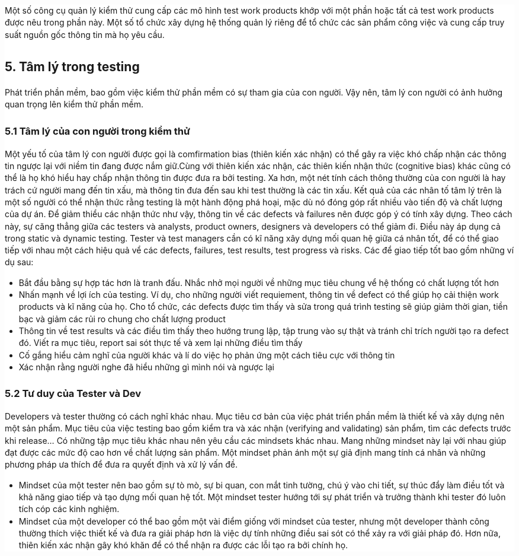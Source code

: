Một số công cụ quản lý kiểm thử cung cấp các mô hình test work products khớp với một phần hoặc tất cả test work products được nêu trong phần này. Một số tổ chức xây dựng hệ thống quản lý riêng để tổ chức các sản phẩm công việc và cung cấp truy suất nguồn gốc thông tin mà họ yêu cầu.

## 5. Tâm lý trong testing

Phát triển phần mềm, bao gồm việc kiểm thử phần mềm có sự tham gia của con người. Vậy nên, tâm lý con người có ảnh hưởng quan trọng lên kiểm thử phần mềm.

### 5.1 Tâm lý của con người trong kiểm thử

Một yếu tố của tâm lý con người được gọi là comfirmation bias (thiên kiến xác nhận) có thể gây ra việc khó chấp nhận các thông tin ngược lại với niềm tin đang được nắm giữ.Cùng với thiên kiến xác nhận, các thiên kiến nhận thức (cognitive bias) khác cũng có thể là họ khó hiểu hay chấp nhận thông tin được đưa ra bởi testing. Xa hơn, một nét tính cách thông thường của con người là hay trách cứ người mang đến tin xấu, mà thông tin đưa đến sau khi test thường là các tin xấu. Kết quả của các nhân tố tâm lý trên là một số người có thể nhận thức rằng testing là một hành động phá hoại, mặc dù nó đóng góp rất nhiều vào tiến độ và chất lượng của dự án. Để giảm thiểu các nhận thức như vậy, thông tin về các defects và failures nên được góp ý có tính xây dựng. Theo cách này, sự căng thẳng giữa các testers và analysts, product owners, designers và developers có thể giảm đi. Điều này áp dụng cả trong static và dynamic testing. Tester và test managers cần có kĩ năng xây dựng mối quan hệ giữa cá nhân tốt, để có thể giao tiếp với nhau một cách hiệu quả vể các defects, failures, test results, test progress và risks. Các để giao tiếp tốt bao gồm những ví dụ sau:

* Bắt đầu bằng sự hợp tác hơn là tranh đấu. Nhắc nhở mọi người về những mục tiêu chung vể hệ thống có chất lượng tốt hơn
* Nhấn mạnh về lợi ích của testing. Ví dụ, cho những người viết requiement, thông tin về defect có thể giúp họ cải thiện work products và kĩ năng của họ. Cho tổ chức, các defects được tìm thấy và sửa trong quá trình testing sẽ giúp giảm thời gian, tiền bạc và giảm các rủi ro chung cho chất lượng product
* Thông tin về test results và các điều tìm thấy theo hướng trung lập, tập trung vào sự thật và tránh chỉ trích người tạo ra defect đó. Viết ra mục tiêu, report sai sót thực tế và xem lại những điều tìm thấy
* Cố gắng hiểu cảm nghĩ của người khác và lí do việc họ phản ứng một cách tiêu cực với thông tin
* Xác nhận rằng người nghe đã hiểu những gì mình nói và ngược lại

### 5.2 Tư duy của Tester và Dev

Developers và tester thường có cách nghĩ khác nhau. Mục tiêu cơ bản của việc phát triển phần mềm là thiết kế và xây dựng nên một sản phẩm. Mục tiêu của việc testing bao gồm kiểm tra và xác nhận (verifying and validating) sản phẩm, tìm các defects trước khi release… Có những tập mục tiêu khác nhau nên yêu cầu các mindsets khác nhau. Mang những mindset này lại với nhau giúp đạt được các mức độ cao hơn về chất lượng sản phẩm. Một mindset phản ánh một sự giả định mang tính cá nhân và những phương pháp ưa thích để đưa ra quyết định và xử lý vấn đề.

* Mindset của một tester nên bao gồm sự tò mò, sự bi quan, con mắt tinh tường, chú ý vào chi tiết, sự thúc đẩy làm điều tốt và khả năng giao tiếp và tạo dựng mối quan hệ tốt. Một mindset tester hướng tới sự phát triển và trưởng thành khi tester đó luôn tích cóp các kinh nghiệm.
* Mindset của một developer có thể bao gồm một vài điểm giống với mindset của tester, nhưng một developer thành công thường thích việc thiết kế và đưa ra giải pháp hơn là việc dự tính những điều sai sót có thể xảy ra với giải pháp đó. Hơn nữa, thiên kiến xác nhận gây khó khăn để có thể nhận ra được các lỗi tạo ra bởi chính họ.
